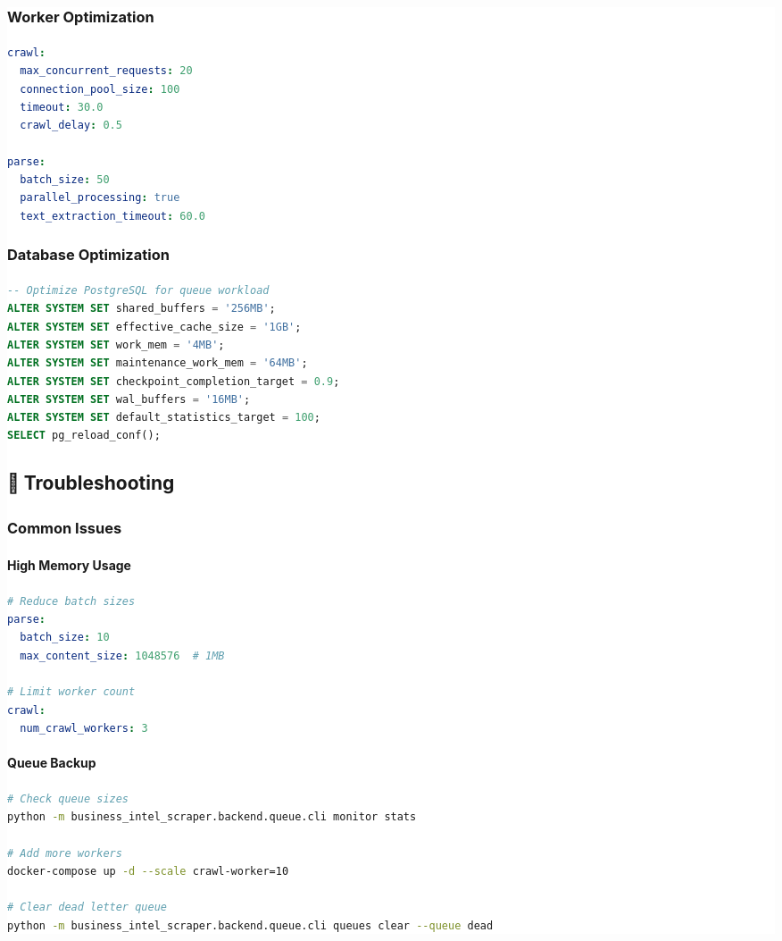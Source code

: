 ### Worker Optimization

```yaml
crawl:
  max_concurrent_requests: 20
  connection_pool_size: 100
  timeout: 30.0
  crawl_delay: 0.5

parse:
  batch_size: 50
  parallel_processing: true
  text_extraction_timeout: 60.0
```

### Database Optimization

```sql
-- Optimize PostgreSQL for queue workload
ALTER SYSTEM SET shared_buffers = '256MB';
ALTER SYSTEM SET effective_cache_size = '1GB';
ALTER SYSTEM SET work_mem = '4MB';
ALTER SYSTEM SET maintenance_work_mem = '64MB';
ALTER SYSTEM SET checkpoint_completion_target = 0.9;
ALTER SYSTEM SET wal_buffers = '16MB';
ALTER SYSTEM SET default_statistics_target = 100;
SELECT pg_reload_conf();
```

## 🐛 Troubleshooting

### Common Issues

#### High Memory Usage
```yaml
# Reduce batch sizes
parse:
  batch_size: 10
  max_content_size: 1048576  # 1MB

# Limit worker count
crawl:
  num_crawl_workers: 3
```

#### Queue Backup
```bash
# Check queue sizes
python -m business_intel_scraper.backend.queue.cli monitor stats

# Add more workers
docker-compose up -d --scale crawl-worker=10

# Clear dead letter queue
python -m business_intel_scraper.backend.queue.cli queues clear --queue dead
```
